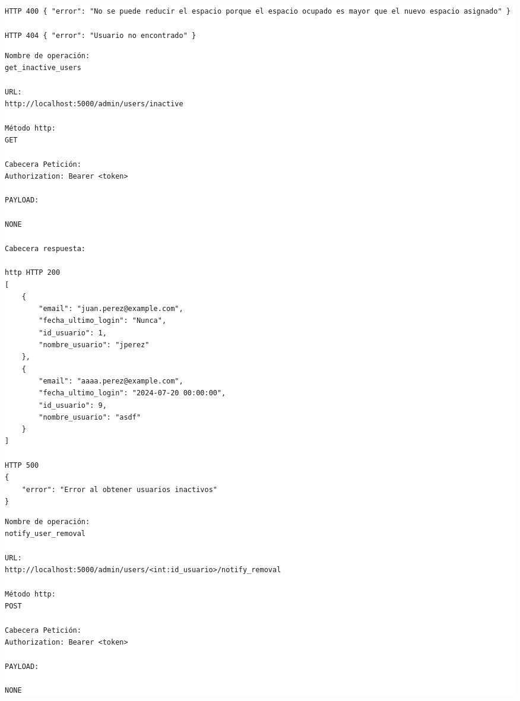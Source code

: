 ```
HTTP 400 { "error": "No se puede reducir el espacio porque el espacio ocupado es mayor que el nuevo espacio asignado" }

HTTP 404 { "error": "Usuario no encontrado" }
```

```
Nombre de operación: 
get_inactive_users

URL: 
http://localhost:5000/admin/users/inactive

Método http: 
GET

Cabecera Petición:
Authorization: Bearer <token>

PAYLOAD:

NONE

Cabecera respuesta:

http HTTP 200 
[ 
    { 
        "email": "juan.perez@example.com",
        "fecha_ultimo_login": "Nunca",
        "id_usuario": 1,
        "nombre_usuario": "jperez" 
    },
    { 
        "email": "aaaa.perez@example.com",
        "fecha_ultimo_login": "2024-07-20 00:00:00",
        "id_usuario": 9,
        "nombre_usuario": "asdf" 
    } 
]

HTTP 500 
{ 
    "error": "Error al obtener usuarios inactivos" 
}
```

```
Nombre de operación: 
notify_user_removal

URL: 
http://localhost:5000/admin/users/<int:id_usuario>/notify_removal

Método http: 
POST

Cabecera Petición:
Authorization: Bearer <token>

PAYLOAD:

NONE

```